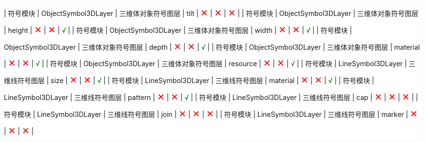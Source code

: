 | 符号模块                                                     | ObjectSymbol3DLayer                                          | 三维体对象符号图层                                           | tilt                           | <font color=red size=5>×</font>                                                         | <font color=red size=5>×</font>                                                         | <font color=red size=5>×</font>                                                         |
| 符号模块                                                     | ObjectSymbol3DLayer                                          | 三维体对象符号图层                                           | height                         | <font color=red size=5>×</font>                                                         | <font color=red size=5>×</font>                                                         | <font color=green>√</font>                                                         |
| 符号模块                                                     | ObjectSymbol3DLayer                                          | 三维体对象符号图层                                           | width                          | <font color=red size=5>×</font>                                                         | <font color=red size=5>×</font>                                                         | <font color=green>√</font>                                                         |
| 符号模块                                                     | ObjectSymbol3DLayer                                          | 三维体对象符号图层                                           | depth                          | <font color=red size=5>×</font>                                                         | <font color=red size=5>×</font>                                                         | <font color=green>√</font>                                                         |
| 符号模块                                                     | ObjectSymbol3DLayer                                          | 三维体对象符号图层                                           | material                       | <font color=red size=5>×</font>                                                         | <font color=red size=5>×</font>                                                         | <font color=green>√</font>                                                         |
| 符号模块                                                     | ObjectSymbol3DLayer                                          | 三维体对象符号图层                                           | resource                       | <font color=red size=5>×</font>                                                         | <font color=red size=5>×</font>                                                         | <font color=green>√</font>                                                         |
| 符号模块                                                     | LineSymbol3DLayer                                            | 三维线符号图层                                               | size                           | <font color=red size=5>×</font>                                                         | <font color=red size=5>×</font>                                                         | <font color=green>√</font>                                                         |
| 符号模块                                                     | LineSymbol3DLayer                                            | 三维线符号图层                                               | material                       | <font color=red size=5>×</font>                                                         | <font color=red size=5>×</font>                                                         | <font color=green>√</font>                                                         |
| 符号模块                                                     | LineSymbol3DLayer                                            | 三维线符号图层                                               | pattern                        | <font color=red size=5>×</font>                                                         | <font color=red size=5>×</font>                                                         | <font color=green>√</font>                                                         |
| 符号模块                                                     | LineSymbol3DLayer                                            | 三维线符号图层                                               | cap                            | <font color=red size=5>×</font>                                                         | <font color=red size=5>×</font>                                                         | <font color=red size=5>×</font>                                                         |
| 符号模块                                                     | LineSymbol3DLayer                                            | 三维线符号图层                                               | join                           | <font color=red size=5>×</font>                                                         | <font color=red size=5>×</font>                                                         | <font color=red size=5>×</font>                                                         |
| 符号模块                                                     | LineSymbol3DLayer                                            | 三维线符号图层                                               | marker                         | <font color=red size=5>×</font>                                                         | <font color=red size=5>×</font>                                                         | <font color=red size=5>×</font>                                                         |